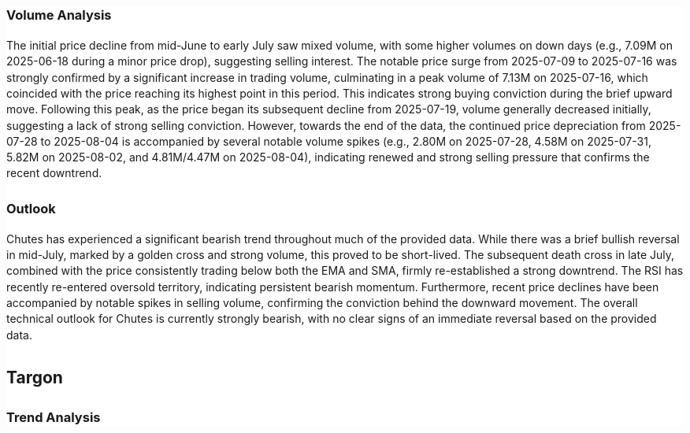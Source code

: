 ### Volume Analysis
The initial price decline from mid-June to early July saw mixed volume, with some higher volumes on down days (e.g., 7.09M on 2025-06-18 during a minor price drop), suggesting selling interest. The notable price surge from 2025-07-09 to 2025-07-16 was strongly confirmed by a significant increase in trading volume, culminating in a peak volume of 7.13M on 2025-07-16, which coincided with the price reaching its highest point in this period. This indicates strong buying conviction during the brief upward move. Following this peak, as the price began its subsequent decline from 2025-07-19, volume generally decreased initially, suggesting a lack of strong selling conviction. However, towards the end of the data, the continued price depreciation from 2025-07-28 to 2025-08-04 is accompanied by several notable volume spikes (e.g., 2.80M on 2025-07-28, 4.58M on 2025-07-31, 5.82M on 2025-08-02, and 4.81M/4.47M on 2025-08-04), indicating renewed and strong selling pressure that confirms the recent downtrend.

### Outlook
Chutes has experienced a significant bearish trend throughout much of the provided data. While there was a brief bullish reversal in mid-July, marked by a golden cross and strong volume, this proved to be short-lived. The subsequent death cross in late July, combined with the price consistently trading below both the EMA and SMA, firmly re-established a strong downtrend. The RSI has recently re-entered oversold territory, indicating persistent bearish momentum. Furthermore, recent price declines have been accompanied by notable spikes in selling volume, confirming the conviction behind the downward movement. The overall technical outlook for Chutes is currently strongly bearish, with no clear signs of an immediate reversal based on the provided data.

## Targon
### Trend Analysis
